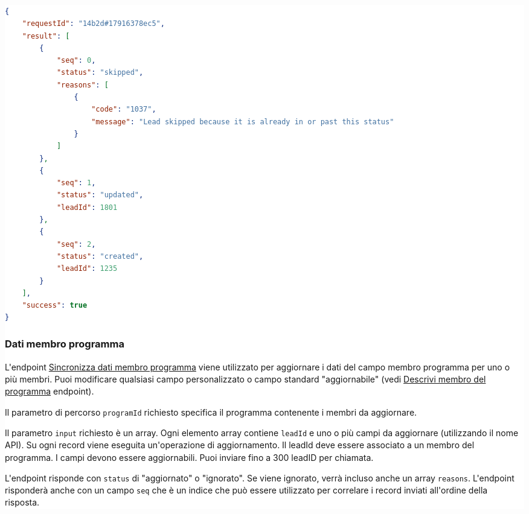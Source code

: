 ```json
```

```json
{
    "requestId": "14b2d#17916378ec5",
    "result": [
        {
            "seq": 0,
            "status": "skipped",
            "reasons": [
                {
                    "code": "1037",
                    "message": "Lead skipped because it is already in or past this status"
                }
            ]
        },
        {
            "seq": 1,
            "status": "updated",
            "leadId": 1801
        },
        {
            "seq": 2,
            "status": "created",
            "leadId": 1235
        }
    ],
    "success": true
}
```

### Dati membro programma

L&#39;endpoint [Sincronizza dati membro programma](https://developer.adobe.com/marketo-apis/api/mapi/#tag/Program-Members/operation/syncProgramMemberDataUsingPOST) viene utilizzato per aggiornare i dati del campo membro programma per uno o più membri. Puoi modificare qualsiasi campo personalizzato o campo standard &quot;aggiornabile&quot; (vedi [Descrivi membro del programma](https://developer.adobe.com/marketo-apis/api/mapi/#tag/Program-Members/operation/describeProgramMemberUsingGET2) endpoint).

Il parametro di percorso `programId` richiesto specifica il programma contenente i membri da aggiornare.

Il parametro `input` richiesto è un array. Ogni elemento array contiene `leadId` e uno o più campi da aggiornare (utilizzando il nome API). Su ogni record viene eseguita un&#39;operazione di aggiornamento. Il leadId deve essere associato a un membro del programma. I campi devono essere aggiornabili. Puoi inviare fino a 300 leadID per chiamata.

L&#39;endpoint risponde con `status` di &quot;aggiornato&quot; o &quot;ignorato&quot;. Se viene ignorato, verrà incluso anche un array `reasons`. L&#39;endpoint risponderà anche con un campo `seq` che è un indice che può essere utilizzato per correlare i record inviati all&#39;ordine della risposta.
